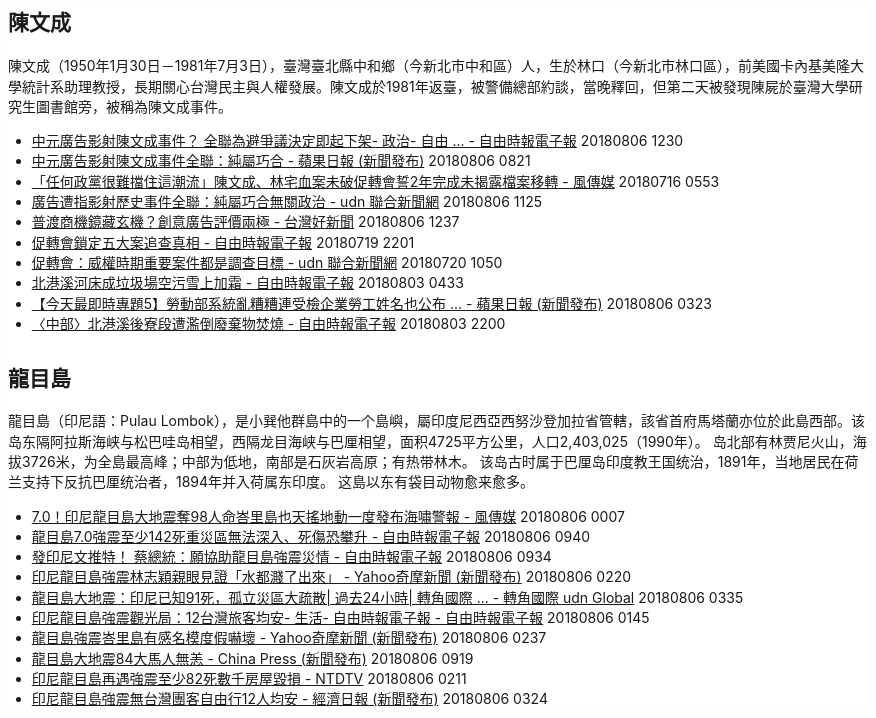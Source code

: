 
## 陳文成

陳文成（1950年1月30日－1981年7月3日），臺灣臺北縣中和鄉（今新北市中和區）人，生於林口（今新北市林口區），前美國卡內基美隆大學統計系助理教授，長期關心台灣民主與人權發展。陳文成於1981年返臺，被警備總部約談，當晚釋回，但第二天被發現陳屍於臺灣大學研究生圖書館旁，被稱為陳文成事件。
- [中元廣告影射陳文成事件？ 全聯為避爭議決定即起下架- 政治- 自由 ... - 自由時報電子報](http://news.ltn.com.tw/news/politics/breakingnews/2511109 "中元廣告影射陳文成事件？ 全聯為避爭議決定即起下架- 政治- 自由 ... - 自由時報電子報") 20180806 1230
- [中元廣告影射陳文成事件全聯：純屬巧合 - 蘋果日報 (新聞發布)](https://tw.news.appledaily.com/new/realtime/20180806/1405617/ "中元廣告影射陳文成事件全聯：純屬巧合 - 蘋果日報 (新聞發布)") 20180806 0821
- [「任何政黨很難擋住這潮流」陳文成、林宅血案未破促轉會誓2年完成未揭露檔案移轉 - 風傳媒](http://www.storm.mg/article/463492 "「任何政黨很難擋住這潮流」陳文成、林宅血案未破促轉會誓2年完成未揭露檔案移轉 - 風傳媒") 20180716 0553
- [廣告遭指影射歷史事件全聯：純屬巧合無關政治 - udn 聯合新聞網](https://udn.com/news/story/7241/3293800?from=udn-relatednews_ch2 "廣告遭指影射歷史事件全聯：純屬巧合無關政治 - udn 聯合新聞網") 20180806 1125
- [普渡商機鏡藏玄機？創意廣告評價兩極 - 台灣好新聞](http://www.taiwanhot.net/?p=608498 "普渡商機鏡藏玄機？創意廣告評價兩極 - 台灣好新聞") 20180806 1237
- [促轉會鎖定五大案追查真相 - 自由時報電子報](http://news.ltn.com.tw/news/politics/paper/1218014 "促轉會鎖定五大案追查真相 - 自由時報電子報") 20180719 2201
- [促轉會：威權時期重要案件都是調查目標 - udn 聯合新聞網](https://udn.com/news/story/6656/3263985 "促轉會：威權時期重要案件都是調查目標 - udn 聯合新聞網") 20180720 1050
- [北港溪河床成垃圾場空污雪上加霜 - 自由時報電子報](http://news.ltn.com.tw/news/life/breakingnews/2508126 "北港溪河床成垃圾場空污雪上加霜 - 自由時報電子報") 20180803 0433
- [【今天最即時專題5】勞動部系統亂糟糟連受檢企業勞工姓名也公布 ... - 蘋果日報 (新聞發布)](https://tw.news.appledaily.com/life/realtime/20180806/1403482/ "【今天最即時專題5】勞動部系統亂糟糟連受檢企業勞工姓名也公布 ... - 蘋果日報 (新聞發布)") 20180806 0323
- [〈中部〉北港溪後寮段遭濫倒廢棄物焚燒 - 自由時報電子報](http://news.ltn.com.tw/news/local/paper/1221693 "〈中部〉北港溪後寮段遭濫倒廢棄物焚燒 - 自由時報電子報") 20180803 2200

## 龍目島

龍目島（印尼語：Pulau Lombok），是小巽他群島中的一个島嶼，屬印度尼西亞西努沙登加拉省管轄，該省首府馬塔蘭亦位於此島西部。该岛东隔阿拉斯海峡与松巴哇岛相望，西隔龙目海峡与巴厘相望，面积4725平方公里，人口2,403,025（1990年）。
岛北部有林贾尼火山，海拔3726米，为全島最高峰；中部为低地，南部是石灰岩高原；有热带林木。
该岛古时属于巴厘岛印度教王国统治，1891年，当地居民在荷兰支持下反抗巴厘统治者，1894年并入荷属东印度。
这島以东有袋目动物愈来愈多。
- [7.0！印尼龍目島大地震奪98人命峇里島也天搖地動一度發布海嘯警報 - 風傳媒](http://www.storm.mg/article/472811 "7.0！印尼龍目島大地震奪98人命峇里島也天搖地動一度發布海嘯警報 - 風傳媒") 20180806 0007
- [龍目島7.0強震至少142死重災區無法深入、死傷恐攀升 - 自由時報電子報](http://news.ltn.com.tw/news/world/breakingnews/2510903 "龍目島7.0強震至少142死重災區無法深入、死傷恐攀升 - 自由時報電子報") 20180806 0940
- [發印尼文推特！ 蔡總統：願協助龍目島強震災情 - 自由時報電子報](http://news.ltn.com.tw/news/world/breakingnews/2510962 "發印尼文推特！ 蔡總統：願協助龍目島強震災情 - 自由時報電子報") 20180806 0934
- [印尼龍目島強震林志穎親眼見證「水都濺了出來」 - Yahoo奇摩新聞 (新聞發布)](https://tw.news.yahoo.com/%E5%8D%B0%E5%B0%BC%E9%BE%8D%E7%9B%AE%E5%B3%B6%E5%BC%B7%E9%9C%87-%E6%9E%97%E5%BF%97%E7%A9%8E%E8%A6%AA%E7%9C%BC%E8%A6%8B%E8%AD%89-%E6%B0%B4%E9%83%BD%E6%BF%BA%E4%BA%86%E5%87%BA%E4%BE%86-015004438.html "印尼龍目島強震林志穎親眼見證「水都濺了出來」 - Yahoo奇摩新聞 (新聞發布)") 20180806 0220
- [龍目島大地震：印尼已知91死，孤立災區大疏散| 過去24小時| 轉角國際 ... - 轉角國際 udn Global](https://global.udn.com/global_vision/story/8662/3292817 "龍目島大地震：印尼已知91死，孤立災區大疏散| 過去24小時| 轉角國際 ... - 轉角國際 udn Global") 20180806 0335
- [印尼龍目島強震觀光局：12台灣旅客均安- 生活- 自由時報電子報 - 自由時報電子報](http://news.ltn.com.tw/news/life/breakingnews/2510438 "印尼龍目島強震觀光局：12台灣旅客均安- 生活- 自由時報電子報 - 自由時報電子報") 20180806 0145
- [龍目島強震峇里島有感名模度假嚇壞 - Yahoo奇摩新聞 (新聞發布)](https://tw.news.yahoo.com/%E9%BE%8D%E7%9B%AE%E5%B3%B6%E5%BC%B7%E9%9C%87%E5%B3%87%E9%87%8C%E5%B3%B6%E6%9C%89%E6%84%9F-%E5%90%8D%E6%A8%A1%E5%BA%A6%E5%81%87%E5%9A%87%E5%A3%9E-022058289.html "龍目島強震峇里島有感名模度假嚇壞 - Yahoo奇摩新聞 (新聞發布)") 20180806 0237
- [龍目島大地震84大馬人無恙 - China Press (新聞發布)](http://www.chinapress.com.my/tag/%E9%BE%8D%E7%9B%AE%E5%B3%B6/ "龍目島大地震84大馬人無恙 - China Press (新聞發布)") 20180806 0919
- [印尼龍目島再遇強震至少82死數千房屋毀損 - NTDTV](http://www.ntdtv.com/xtr/b5/2018/08/06/a1386374.html "印尼龍目島再遇強震至少82死數千房屋毀損 - NTDTV") 20180806 0211
- [印尼龍目島強震無台灣團客自由行12人均安 - 經濟日報 (新聞發布)](https://money.udn.com/money/story/5641/3292808 "印尼龍目島強震無台灣團客自由行12人均安 - 經濟日報 (新聞發布)") 20180806 0324
